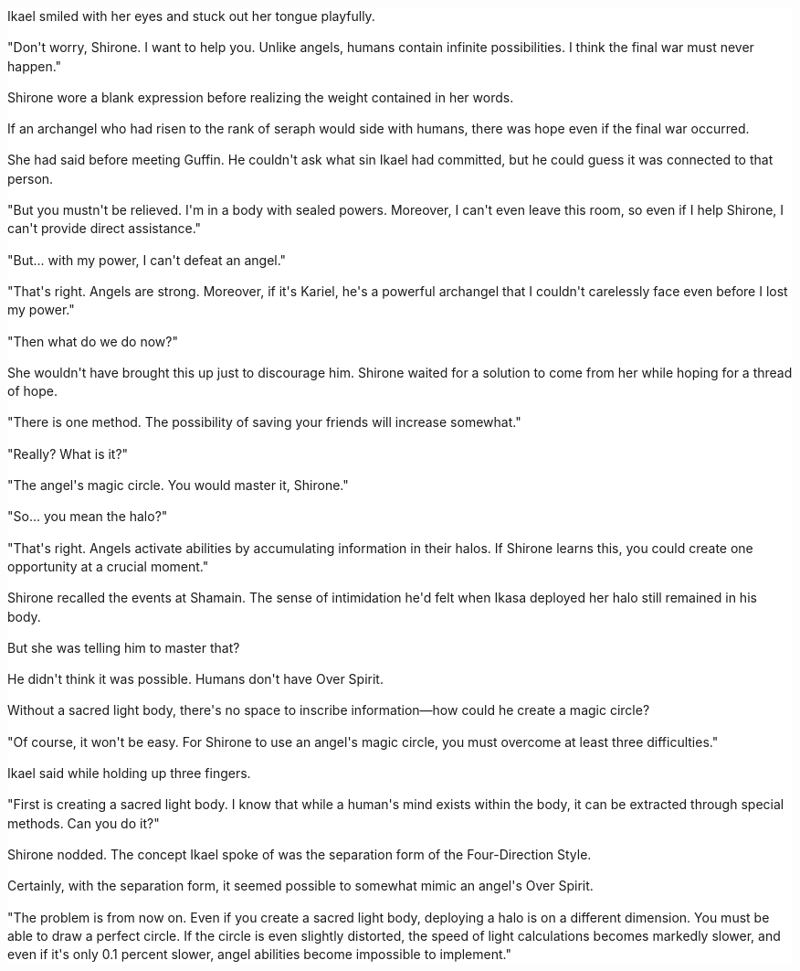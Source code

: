 Ikael smiled with her eyes and stuck out her tongue playfully.

"Don't worry, Shirone. I want to help you. Unlike angels, humans contain infinite possibilities. I think the final war must never happen."

Shirone wore a blank expression before realizing the weight contained in her words.

If an archangel who had risen to the rank of seraph would side with humans, there was hope even if the final war occurred.

She had said before meeting Guffin. He couldn't ask what sin Ikael had committed, but he could guess it was connected to that person.

"But you mustn't be relieved. I'm in a body with sealed powers. Moreover, I can't even leave this room, so even if I help Shirone, I can't provide direct assistance."

"But... with my power, I can't defeat an angel."

"That's right. Angels are strong. Moreover, if it's Kariel, he's a powerful archangel that I couldn't carelessly face even before I lost my power."

"Then what do we do now?"

She wouldn't have brought this up just to discourage him. Shirone waited for a solution to come from her while hoping for a thread of hope.

"There is one method. The possibility of saving your friends will increase somewhat."

"Really? What is it?"

"The angel's magic circle. You would master it, Shirone."

"So... you mean the halo?"

"That's right. Angels activate abilities by accumulating information in their halos. If Shirone learns this, you could create one opportunity at a crucial moment."

Shirone recalled the events at Shamain. The sense of intimidation he'd felt when Ikasa deployed her halo still remained in his body.

But she was telling him to master that?

He didn't think it was possible. Humans don't have Over Spirit.

Without a sacred light body, there's no space to inscribe information—how could he create a magic circle?

"Of course, it won't be easy. For Shirone to use an angel's magic circle, you must overcome at least three difficulties."

Ikael said while holding up three fingers.

"First is creating a sacred light body. I know that while a human's mind exists within the body, it can be extracted through special methods. Can you do it?"

Shirone nodded. The concept Ikael spoke of was the separation form of the Four-Direction Style.

Certainly, with the separation form, it seemed possible to somewhat mimic an angel's Over Spirit.

"The problem is from now on. Even if you create a sacred light body, deploying a halo is on a different dimension. You must be able to draw a perfect circle. If the circle is even slightly distorted, the speed of light calculations becomes markedly slower, and even if it's only 0.1 percent slower, angel abilities become impossible to implement."
